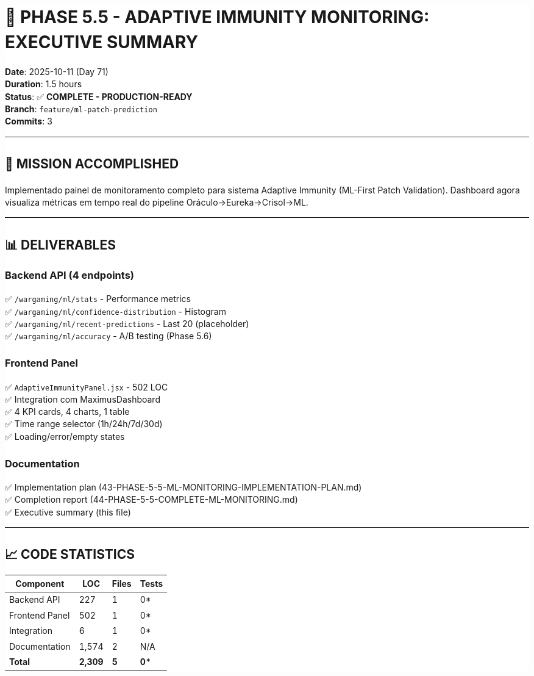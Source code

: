 # 🧬 PHASE 5.5 - ADAPTIVE IMMUNITY MONITORING: EXECUTIVE SUMMARY

**Date**: 2025-10-11 (Day 71)  
**Duration**: 1.5 hours  
**Status**: ✅ **COMPLETE - PRODUCTION-READY**  
**Branch**: `feature/ml-patch-prediction`  
**Commits**: 3

---

## 🎯 MISSION ACCOMPLISHED

Implementado painel de monitoramento completo para sistema Adaptive Immunity (ML-First Patch Validation). Dashboard agora visualiza métricas em tempo real do pipeline Oráculo→Eureka→Crisol→ML.

---

## 📊 DELIVERABLES

### Backend API (4 endpoints)
✅ `/wargaming/ml/stats` - Performance metrics  
✅ `/wargaming/ml/confidence-distribution` - Histogram  
✅ `/wargaming/ml/recent-predictions` - Last 20 (placeholder)  
✅ `/wargaming/ml/accuracy` - A/B testing (Phase 5.6)

### Frontend Panel
✅ `AdaptiveImmunityPanel.jsx` - 502 LOC  
✅ Integration com MaximusDashboard  
✅ 4 KPI cards, 4 charts, 1 table  
✅ Time range selector (1h/24h/7d/30d)  
✅ Loading/error/empty states

### Documentation
✅ Implementation plan (43-PHASE-5-5-ML-MONITORING-IMPLEMENTATION-PLAN.md)  
✅ Completion report (44-PHASE-5-5-COMPLETE-ML-MONITORING.md)  
✅ Executive summary (this file)

---

## 📈 CODE STATISTICS

| Component | LOC | Files | Tests |
|-----------|-----|-------|-------|
| Backend API | 227 | 1 | 0* |
| Frontend Panel | 502 | 1 | 0* |
| Integration | 6 | 1 | 0* |
| Documentation | 1,574 | 2 | N/A |
| **Total** | **2,309** | **5** | **0*** |
